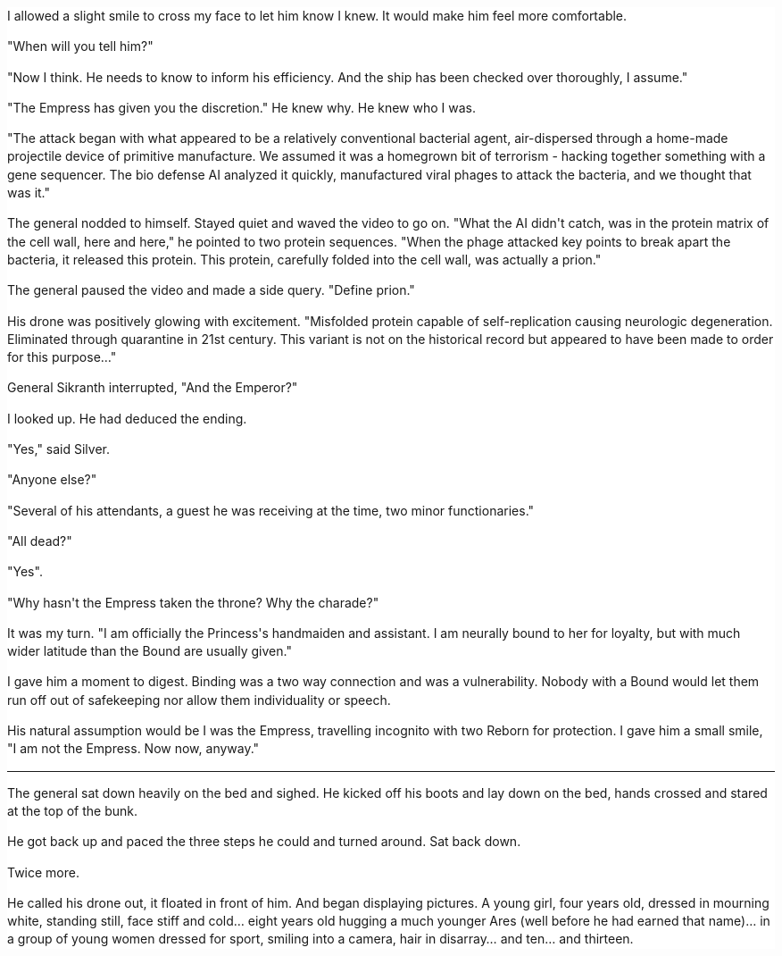 I allowed a slight smile to cross my face to let him know I knew. It would make him feel more comfortable.

"When will you tell him?"

"Now I think. He needs to know to inform his efficiency. And the ship has been checked over thoroughly, I assume."

"The Empress has given you the discretion." He knew why. He knew who I was.

"The attack began with what appeared to be a relatively conventional bacterial agent, air-dispersed through a home-made projectile device of primitive manufacture. We assumed it was a homegrown bit of terrorism - hacking together something with a gene sequencer. The bio defense AI analyzed it quickly, manufactured viral phages to attack the bacteria, and we thought that was it."

The general nodded to himself. Stayed quiet and waved the video to go on.
"What the AI didn't catch, was in the protein matrix of the cell wall, here and here," he pointed to two protein sequences. "When the phage attacked key points to break apart the bacteria, it released this protein. This protein, carefully folded into the cell wall, was actually a prion."

The general paused the video and made a side query. "Define prion."

His drone was positively glowing with excitement. "Misfolded protein capable of self-replication causing neurologic degeneration. Eliminated through quarantine in 21st century. This variant is not on the historical record but appeared to have been made to order for this purpose…"

General Sikranth interrupted, "And the Emperor?"

I looked up. He had deduced the ending.

"Yes," said Silver.

"Anyone else?"

"Several of his attendants, a guest he was receiving at the time, two minor functionaries."

"All dead?"

"Yes".

"Why hasn't the Empress taken the throne? Why the charade?"

It was my turn. "I am officially the Princess's handmaiden and assistant. I am neurally bound to her for loyalty, but with much wider latitude than the Bound are usually given."

I gave him a moment to digest. Binding was a two way connection and was a vulnerability. Nobody with a Bound would let them run off out of safekeeping nor allow them individuality or speech.

His natural assumption would be I was the Empress, travelling incognito with two Reborn for protection. I gave him a small smile, "I am not the Empress. Now now, anyway."

---

The general sat down heavily on the bed and sighed. He kicked off his boots and lay down on the bed, hands crossed and stared at the top of the bunk.

He got back up and paced the three steps he could and turned around. Sat back down.

Twice more.

He called his drone out, it floated in front of him. And began displaying pictures. A young girl, four years old, dressed in mourning white, standing still, face stiff and cold… eight years old hugging a much younger Ares (well before he had earned that name)… in a group of young women dressed for sport, smiling into a camera, hair in disarray… and ten… and thirteen.
